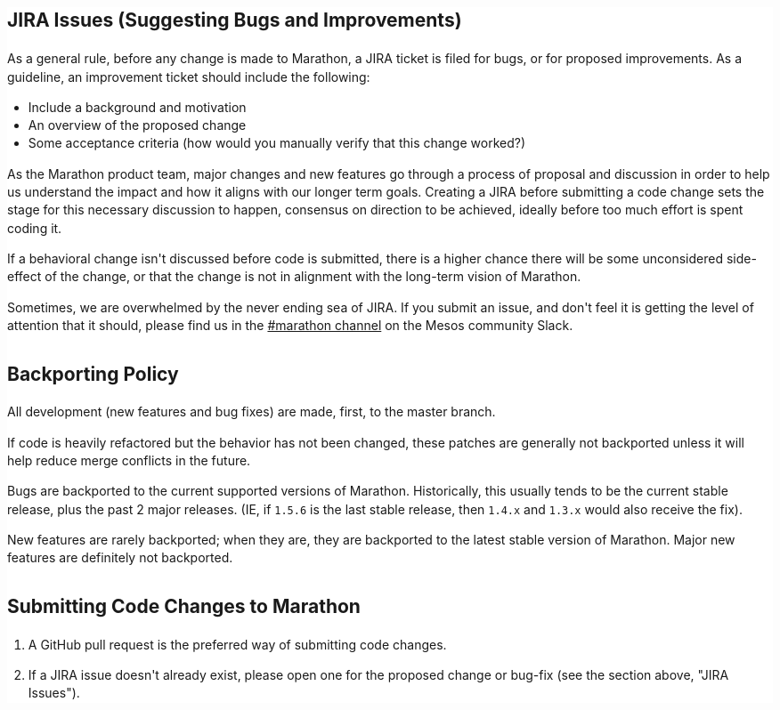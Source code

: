 

## JIRA Issues (Suggesting Bugs and Improvements)

As a general rule, before any change is made to Marathon, a JIRA ticket is filed for bugs, or for proposed
improvements. As a guideline, an improvement ticket should include the following:

- Include a background and motivation
- An overview of the proposed change
- Some acceptance criteria (how would you manually verify that this change worked?)

As the Marathon product team, major changes and new features go through a process of proposal and discussion in order to
help us understand the impact and how it aligns with our longer term goals. Creating a JIRA before submitting a code
change sets the stage for this necessary discussion to happen, consensus on direction to be achieved, ideally before too
much effort is spent coding it.

If a behavioral change isn't discussed before code is submitted, there is a higher chance there will be some
unconsidered side-effect of the change, or that the change is not in alignment with the long-term vision of Marathon.

Sometimes, we are overwhelmed by the never ending sea of JIRA. If you submit an issue, and don't feel it is getting the
level of attention that it should, please find us in the
[#marathon channel](https://mesos.slack.com/messages/C1L7D22KY/) on the Mesos community Slack.

## Backporting Policy

All development (new features and bug fixes) are made, first, to the master branch.

If code is heavily refactored but the behavior has not been changed, these patches are generally not backported unless
it will help reduce merge conflicts in the future.

Bugs are backported to the current supported versions of Marathon. Historically, this usually tends to be the
current stable release, plus the past 2 major releases. (IE, if `1.5.6` is the last stable release, then `1.4.x` and `1.3.x` would also
receive the fix).

New features are rarely backported; when they are, they are backported to the latest stable version of Marathon. Major
new features are definitely not backported.

## Submitting Code Changes to Marathon

1. A GitHub pull request is the preferred way of submitting code changes.

2. If a JIRA issue doesn't already exist, please open one for the proposed change or bug-fix (see the section above,
   "JIRA Issues").
